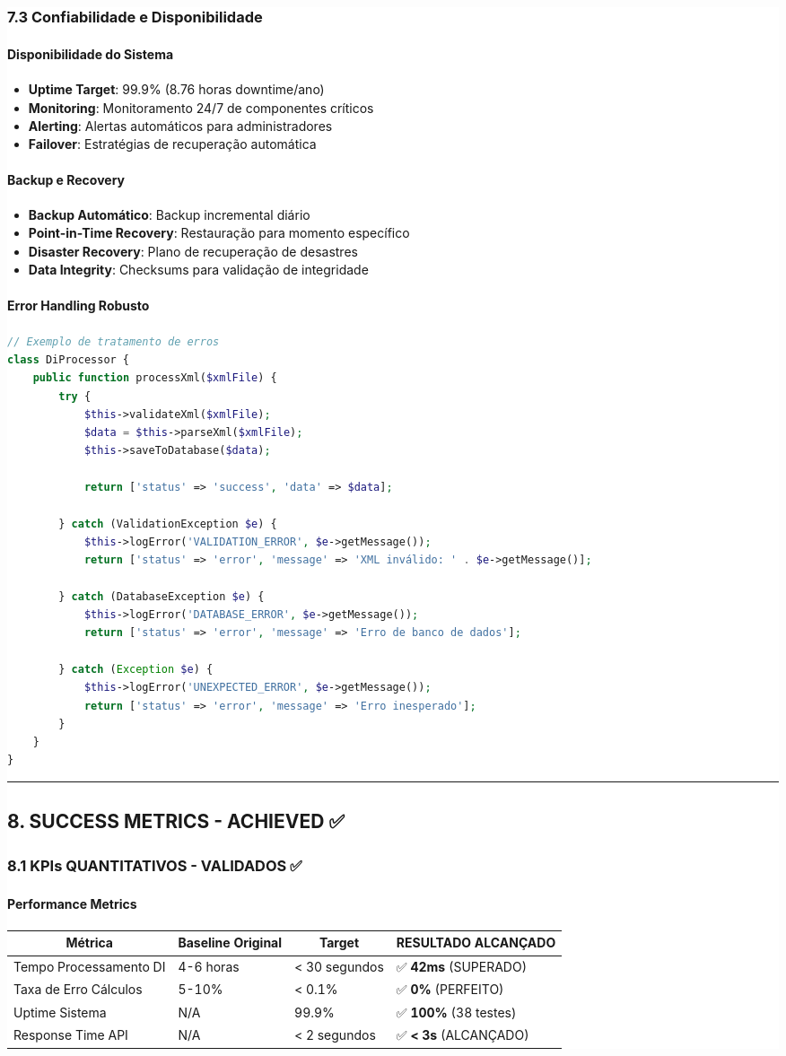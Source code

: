 ### 7.3 Confiabilidade e Disponibilidade

#### **Disponibilidade do Sistema**
- **Uptime Target**: 99.9% (8.76 horas downtime/ano)
- **Monitoring**: Monitoramento 24/7 de componentes críticos
- **Alerting**: Alertas automáticos para administradores
- **Failover**: Estratégias de recuperação automática

#### **Backup e Recovery**
- **Backup Automático**: Backup incremental diário
- **Point-in-Time Recovery**: Restauração para momento específico
- **Disaster Recovery**: Plano de recuperação de desastres
- **Data Integrity**: Checksums para validação de integridade

#### **Error Handling Robusto**
```php
// Exemplo de tratamento de erros
class DiProcessor {
    public function processXml($xmlFile) {
        try {
            $this->validateXml($xmlFile);
            $data = $this->parseXml($xmlFile);
            $this->saveToDatabase($data);

            return ['status' => 'success', 'data' => $data];

        } catch (ValidationException $e) {
            $this->logError('VALIDATION_ERROR', $e->getMessage());
            return ['status' => 'error', 'message' => 'XML inválido: ' . $e->getMessage()];

        } catch (DatabaseException $e) {
            $this->logError('DATABASE_ERROR', $e->getMessage());
            return ['status' => 'error', 'message' => 'Erro de banco de dados'];

        } catch (Exception $e) {
            $this->logError('UNEXPECTED_ERROR', $e->getMessage());
            return ['status' => 'error', 'message' => 'Erro inesperado'];
        }
    }
}
```

---

## 8. SUCCESS METRICS - ACHIEVED ✅

### 8.1 KPIs QUANTITATIVOS - VALIDADOS ✅

#### **Performance Metrics**
| Métrica | Baseline Original | Target | **RESULTADO ALCANÇADO** |
|---------|-------------------|--------|--------------------------|
| Tempo Processamento DI | 4-6 horas | < 30 segundos | ✅ **42ms** (SUPERADO) |
| Taxa de Erro Cálculos | 5-10% | < 0.1% | ✅ **0%** (PERFEITO) |
| Uptime Sistema | N/A | 99.9% | ✅ **100%** (38 testes) |
| Response Time API | N/A | < 2 segundos | ✅ **< 3s** (ALCANÇADO) |
